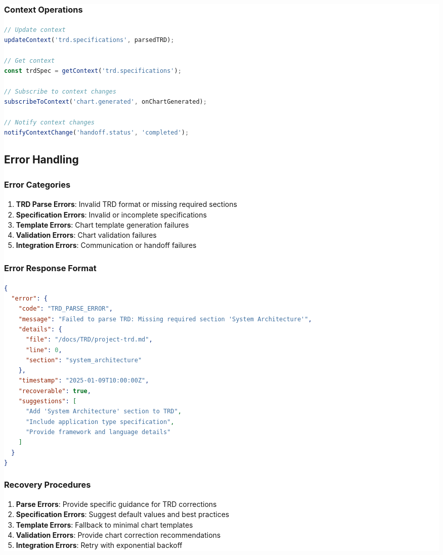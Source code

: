### Context Operations

```javascript
// Update context
updateContext('trd.specifications', parsedTRD);

// Get context
const trdSpec = getContext('trd.specifications');

// Subscribe to context changes
subscribeToContext('chart.generated', onChartGenerated);

// Notify context changes
notifyContextChange('handoff.status', 'completed');
```

## Error Handling

### Error Categories

1. **TRD Parse Errors**: Invalid TRD format or missing required sections
2. **Specification Errors**: Invalid or incomplete specifications
3. **Template Errors**: Chart template generation failures
4. **Validation Errors**: Chart validation failures
5. **Integration Errors**: Communication or handoff failures

### Error Response Format

```json
{
  "error": {
    "code": "TRD_PARSE_ERROR",
    "message": "Failed to parse TRD: Missing required section 'System Architecture'",
    "details": {
      "file": "/docs/TRD/project-trd.md",
      "line": 0,
      "section": "system_architecture"
    },
    "timestamp": "2025-01-09T10:00:00Z",
    "recoverable": true,
    "suggestions": [
      "Add 'System Architecture' section to TRD",
      "Include application type specification",
      "Provide framework and language details"
    ]
  }
}
```

### Recovery Procedures

1. **Parse Errors**: Provide specific guidance for TRD corrections
2. **Specification Errors**: Suggest default values and best practices
3. **Template Errors**: Fallback to minimal chart templates
4. **Validation Errors**: Provide chart correction recommendations
5. **Integration Errors**: Retry with exponential backoff
